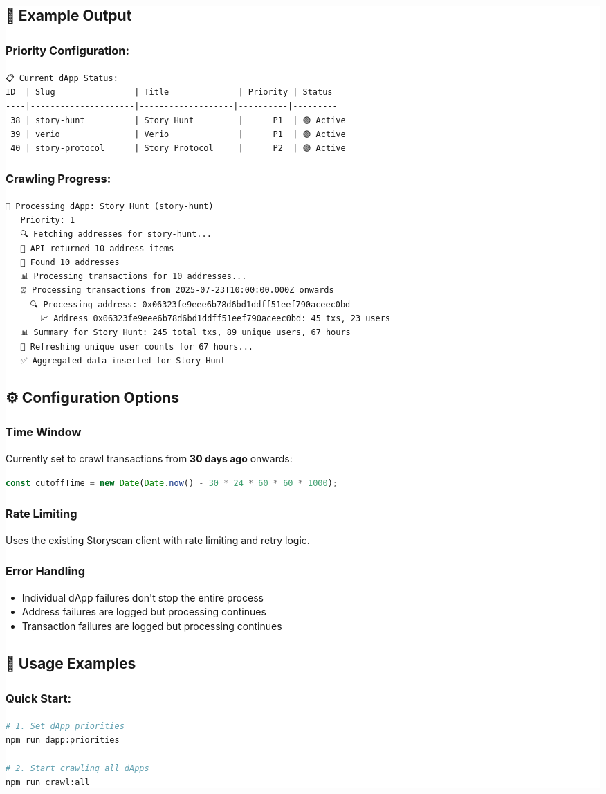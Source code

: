 ## 🎯 Example Output

### **Priority Configuration:**
```
📋 Current dApp Status:
ID  | Slug                | Title              | Priority | Status
----|---------------------|-------------------|----------|---------
 38 | story-hunt          | Story Hunt         |      P1  | 🟢 Active
 39 | verio               | Verio              |      P1  | 🟢 Active
 40 | story-protocol      | Story Protocol     |      P2  | 🟢 Active
```

### **Crawling Progress:**
```
🔄 Processing dApp: Story Hunt (story-hunt)
   Priority: 1
   🔍 Fetching addresses for story-hunt...
   📡 API returned 10 address items
   📍 Found 10 addresses
   📊 Processing transactions for 10 addresses...
   ⏰ Processing transactions from 2025-07-23T10:00:00.000Z onwards
     🔍 Processing address: 0x06323fe9eee6b78d6bd1ddff51eef790aceec0bd
       📈 Address 0x06323fe9eee6b78d6bd1ddff51eef790aceec0bd: 45 txs, 23 users
   📊 Summary for Story Hunt: 245 total txs, 89 unique users, 67 hours
   💾 Refreshing unique user counts for 67 hours...
   ✅ Aggregated data inserted for Story Hunt
```

## ⚙️ Configuration Options

### **Time Window**
Currently set to crawl transactions from **30 days ago** onwards:
```typescript
const cutoffTime = new Date(Date.now() - 30 * 24 * 60 * 60 * 1000);
```

### **Rate Limiting**
Uses the existing Storyscan client with rate limiting and retry logic.

### **Error Handling**
- Individual dApp failures don't stop the entire process
- Address failures are logged but processing continues
- Transaction failures are logged but processing continues

## 🚀 Usage Examples

### **Quick Start:**
```bash
# 1. Set dApp priorities
npm run dapp:priorities

# 2. Start crawling all dApps
npm run crawl:all
```
